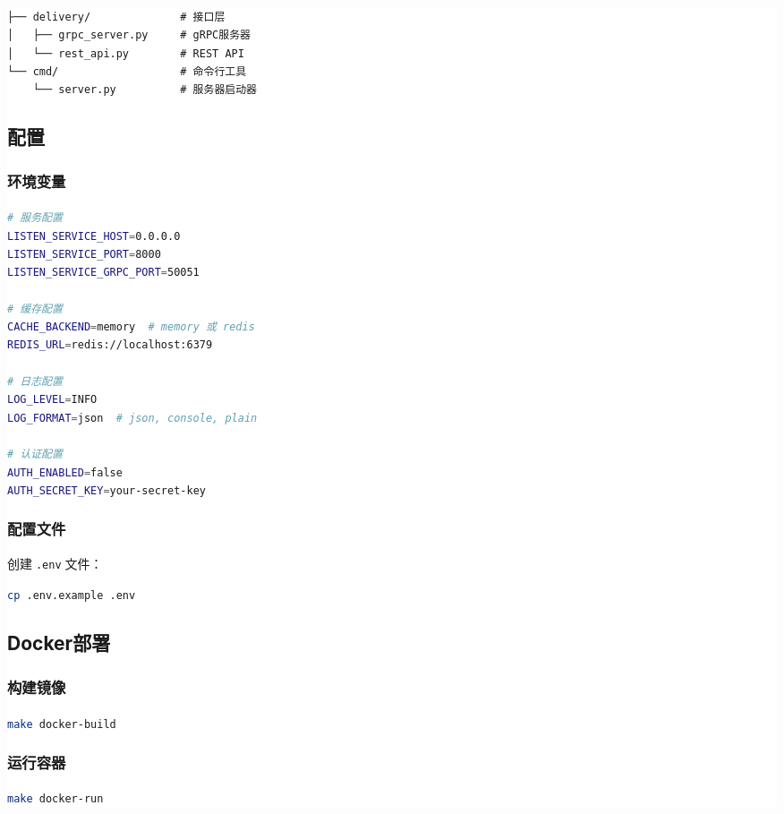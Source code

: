 ```
├── delivery/              # 接口层
│   ├── grpc_server.py     # gRPC服务器
│   └── rest_api.py        # REST API
└── cmd/                   # 命令行工具
    └── server.py          # 服务器启动器
```

## 配置

### 环境变量

```bash
# 服务配置
LISTEN_SERVICE_HOST=0.0.0.0
LISTEN_SERVICE_PORT=8000
LISTEN_SERVICE_GRPC_PORT=50051

# 缓存配置
CACHE_BACKEND=memory  # memory 或 redis
REDIS_URL=redis://localhost:6379

# 日志配置
LOG_LEVEL=INFO
LOG_FORMAT=json  # json, console, plain

# 认证配置
AUTH_ENABLED=false
AUTH_SECRET_KEY=your-secret-key
```

### 配置文件

创建 `.env` 文件：

```bash
cp .env.example .env
```

## Docker部署

### 构建镜像

```bash
make docker-build
```

### 运行容器

```bash
make docker-run
```
